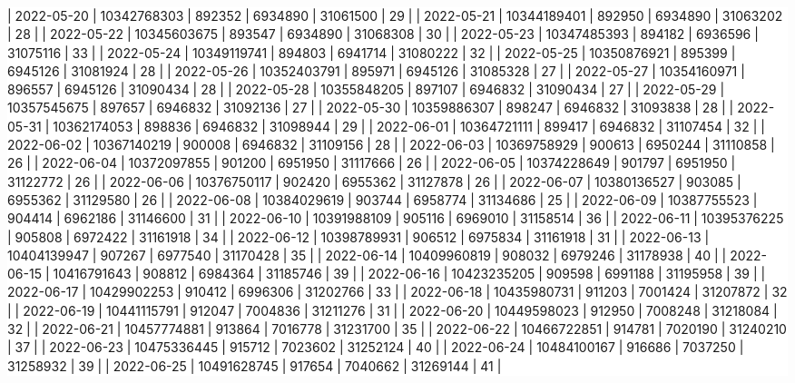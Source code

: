 | 2022-05-20 | 10342768303 | 892352 | 6934890 | 31061500 | 29 |
| 2022-05-21 | 10344189401 | 892950 | 6934890 | 31063202 | 28 |
| 2022-05-22 | 10345603675 | 893547 | 6934890 | 31068308 | 30 |
| 2022-05-23 | 10347485393 | 894182 | 6936596 | 31075116 | 33 |
| 2022-05-24 | 10349119741 | 894803 | 6941714 | 31080222 | 32 |
| 2022-05-25 | 10350876921 | 895399 | 6945126 | 31081924 | 28 |
| 2022-05-26 | 10352403791 | 895971 | 6945126 | 31085328 | 27 |
| 2022-05-27 | 10354160971 | 896557 | 6945126 | 31090434 | 28 |
| 2022-05-28 | 10355848205 | 897107 | 6946832 | 31090434 | 27 |
| 2022-05-29 | 10357545675 | 897657 | 6946832 | 31092136 | 27 |
| 2022-05-30 | 10359886307 | 898247 | 6946832 | 31093838 | 28 |
| 2022-05-31 | 10362174053 | 898836 | 6946832 | 31098944 | 29 |
| 2022-06-01 | 10364721111 | 899417 | 6946832 | 31107454 | 32 |
| 2022-06-02 | 10367140219 | 900008 | 6946832 | 31109156 | 28 |
| 2022-06-03 | 10369758929 | 900613 | 6950244 | 31110858 | 26 |
| 2022-06-04 | 10372097855 | 901200 | 6951950 | 31117666 | 26 |
| 2022-06-05 | 10374228649 | 901797 | 6951950 | 31122772 | 26 |
| 2022-06-06 | 10376750117 | 902420 | 6955362 | 31127878 | 26 |
| 2022-06-07 | 10380136527 | 903085 | 6955362 | 31129580 | 26 |
| 2022-06-08 | 10384029619 | 903744 | 6958774 | 31134686 | 25 |
| 2022-06-09 | 10387755523 | 904414 | 6962186 | 31146600 | 31 |
| 2022-06-10 | 10391988109 | 905116 | 6969010 | 31158514 | 36 |
| 2022-06-11 | 10395376225 | 905808 | 6972422 | 31161918 | 34 |
| 2022-06-12 | 10398789931 | 906512 | 6975834 | 31161918 | 31 |
| 2022-06-13 | 10404139947 | 907267 | 6977540 | 31170428 | 35 |
| 2022-06-14 | 10409960819 | 908032 | 6979246 | 31178938 | 40 |
| 2022-06-15 | 10416791643 | 908812 | 6984364 | 31185746 | 39 |
| 2022-06-16 | 10423235205 | 909598 | 6991188 | 31195958 | 39 |
| 2022-06-17 | 10429902253 | 910412 | 6996306 | 31202766 | 33 |
| 2022-06-18 | 10435980731 | 911203 | 7001424 | 31207872 | 32 |
| 2022-06-19 | 10441115791 | 912047 | 7004836 | 31211276 | 31 |
| 2022-06-20 | 10449598023 | 912950 | 7008248 | 31218084 | 32 |
| 2022-06-21 | 10457774881 | 913864 | 7016778 | 31231700 | 35 |
| 2022-06-22 | 10466722851 | 914781 | 7020190 | 31240210 | 37 |
| 2022-06-23 | 10475336445 | 915712 | 7023602 | 31252124 | 40 |
| 2022-06-24 | 10484100167 | 916686 | 7037250 | 31258932 | 39 |
| 2022-06-25 | 10491628745 | 917654 | 7040662 | 31269144 | 41 |
